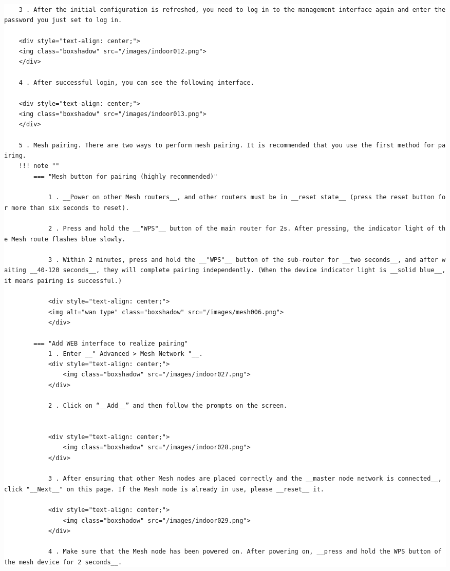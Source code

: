 		3 . After the initial configuration is refreshed, you need to log in to the management interface again and enter the password you just set to log in.
		
		<div style="text-align: center;">
		<img class="boxshadow" src="/images/indoor012.png">
		</div>
		
		4 . After successful login, you can see the following interface.
		
		<div style="text-align: center;">
		<img class="boxshadow" src="/images/indoor013.png">
		</div>

		5 . Mesh pairing. There are two ways to perform mesh pairing. It is recommended that you use the first method for pairing.
		!!! note ""
			=== "Mesh button for pairing (highly recommended)"
				
				1 . __Power on other Mesh routers__, and other routers must be in __reset state__ (press the reset button for more than six seconds to reset).
				
				2 . Press and hold the __"WPS"__ button of the main router for 2s. After pressing, the indicator light of the Mesh route flashes blue slowly.
				
				3 . Within 2 minutes, press and hold the __"WPS"__ button of the sub-router for __two seconds__, and after waiting __40-120 seconds__, they will complete pairing independently. (When the device indicator light is __solid blue__, it means pairing is successful.)
				
				<div style="text-align: center;">
				<img alt="wan type" class="boxshadow" src="/images/mesh006.png">
				</div>
				
			=== "Add WEB interface to realize pairing"
				1 . Enter __" Advanced > Mesh Network "__.							
				<div style="text-align: center;">
					<img class="boxshadow" src="/images/indoor027.png">
				</div>
			
				2 . Click on “__Add__” and then follow the prompts on the screen.


				<div style="text-align: center;">
					<img class="boxshadow" src="/images/indoor028.png">
				</div>

				3 . After ensuring that other Mesh nodes are placed correctly and the __master node network is connected__, click "__Next__" on this page. If the Mesh node is already in use, please __reset__ it.

				<div style="text-align: center;">
					<img class="boxshadow" src="/images/indoor029.png">
				</div>

				4 . Make sure that the Mesh node has been powered on. After powering on, __press and hold the WPS button of the mesh device for 2 seconds__.
